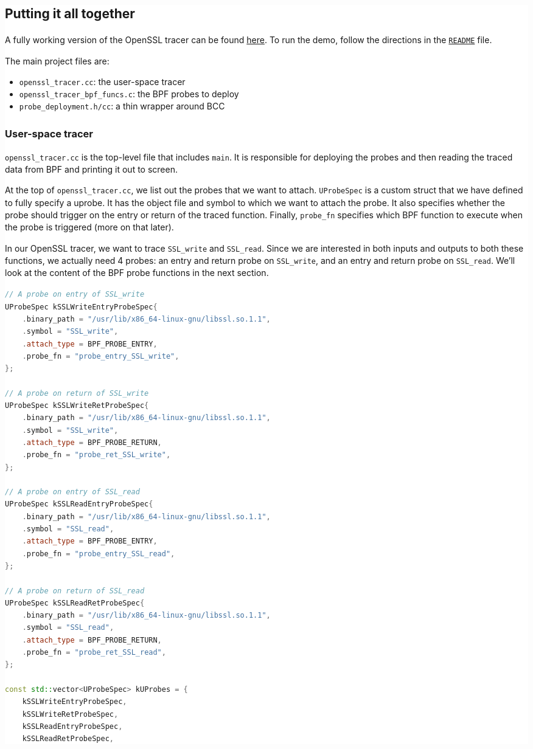 ## Putting it all together

A fully working version of the OpenSSL tracer can be found [here](https://github.com/pixie-io/pixie-demos/tree/main/openssl-tracer). To run the demo, follow the directions in the [`README`](https://github.com/pixie-io/pixie-demos/blob/main/openssl-tracer/README.md) file.

The main project files are:

- `openssl_tracer.cc`: the user-space tracer
- `openssl_tracer_bpf_funcs.c`: the BPF probes to deploy
- `probe_deployment.h/cc`: a thin wrapper around BCC

### User-space tracer

`openssl_tracer.cc` is the top-level file that includes `main`. It is responsible for deploying the probes and then reading the traced data from BPF and printing it out to screen.

At the top of `openssl_tracer.cc`, we list out the probes that we want to attach. `UProbeSpec` is a custom struct that we have defined to fully specify a uprobe. It has the object file and symbol to which we want to attach the probe. It also specifies whether the probe should trigger on the entry or return of the traced function. Finally, `probe_fn` specifies which BPF function to execute when the probe is triggered (more on that later).

In our OpenSSL tracer, we want to trace `SSL_write` and `SSL_read`. Since we are interested in both inputs and outputs to both these functions, we actually need 4 probes: an entry and return probe on `SSL_write`, and an entry and return probe on `SSL_read`. We’ll look at the content of the BPF probe functions in the next section.

```cpp
// A probe on entry of SSL_write
UProbeSpec kSSLWriteEntryProbeSpec{
    .binary_path = "/usr/lib/x86_64-linux-gnu/libssl.so.1.1",
    .symbol = "SSL_write",
    .attach_type = BPF_PROBE_ENTRY,
    .probe_fn = "probe_entry_SSL_write",
};

// A probe on return of SSL_write
UProbeSpec kSSLWriteRetProbeSpec{
    .binary_path = "/usr/lib/x86_64-linux-gnu/libssl.so.1.1",
    .symbol = "SSL_write",
    .attach_type = BPF_PROBE_RETURN,
    .probe_fn = "probe_ret_SSL_write",
};

// A probe on entry of SSL_read
UProbeSpec kSSLReadEntryProbeSpec{
    .binary_path = "/usr/lib/x86_64-linux-gnu/libssl.so.1.1",
    .symbol = "SSL_read",
    .attach_type = BPF_PROBE_ENTRY,
    .probe_fn = "probe_entry_SSL_read",
};

// A probe on return of SSL_read
UProbeSpec kSSLReadRetProbeSpec{
    .binary_path = "/usr/lib/x86_64-linux-gnu/libssl.so.1.1",
    .symbol = "SSL_read",
    .attach_type = BPF_PROBE_RETURN,
    .probe_fn = "probe_ret_SSL_read",
};

const std::vector<UProbeSpec> kUProbes = {
    kSSLWriteEntryProbeSpec,
    kSSLWriteRetProbeSpec,
    kSSLReadEntryProbeSpec,
    kSSLReadRetProbeSpec,
```